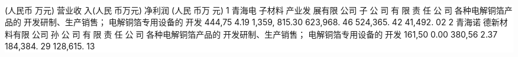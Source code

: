 (人民币
万元)
营业收
入(人民
币万元)
净利润
(人民
币万
元)
1
青海电
子材料
产业发
展有限
公司
子
公
司
有
限
责
任
公
司
各种电解铜箔产品的
开发研制、生产销售；
电解铜箔专用设备的
开发
444,75
4.19
1,359,
815.30
623,968.
46
524,365.
42
41,492.
02
2
青海诺
德新材
料有限
公司
孙
公
司
有
限
责
任
公
司
各种电解铜箔产品的
开发研制、生产销售；
电解铜箔专用设备的
开发
161,50
0.00
380,56
2.37
184,384.
29
128,615.
13
